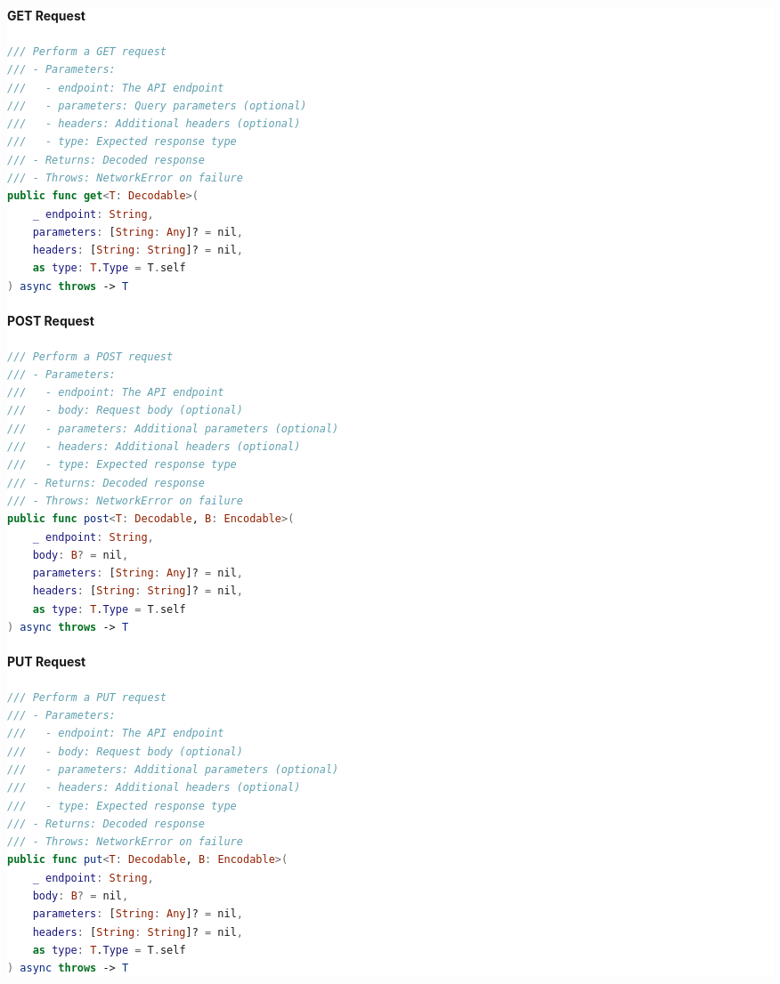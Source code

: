 #### GET Request

```swift
/// Perform a GET request
/// - Parameters:
///   - endpoint: The API endpoint
///   - parameters: Query parameters (optional)
///   - headers: Additional headers (optional)
///   - type: Expected response type
/// - Returns: Decoded response
/// - Throws: NetworkError on failure
public func get<T: Decodable>(
    _ endpoint: String,
    parameters: [String: Any]? = nil,
    headers: [String: String]? = nil,
    as type: T.Type = T.self
) async throws -> T
```

#### POST Request

```swift
/// Perform a POST request
/// - Parameters:
///   - endpoint: The API endpoint
///   - body: Request body (optional)
///   - parameters: Additional parameters (optional)
///   - headers: Additional headers (optional)
///   - type: Expected response type
/// - Returns: Decoded response
/// - Throws: NetworkError on failure
public func post<T: Decodable, B: Encodable>(
    _ endpoint: String,
    body: B? = nil,
    parameters: [String: Any]? = nil,
    headers: [String: String]? = nil,
    as type: T.Type = T.self
) async throws -> T
```

#### PUT Request

```swift
/// Perform a PUT request
/// - Parameters:
///   - endpoint: The API endpoint
///   - body: Request body (optional)
///   - parameters: Additional parameters (optional)
///   - headers: Additional headers (optional)
///   - type: Expected response type
/// - Returns: Decoded response
/// - Throws: NetworkError on failure
public func put<T: Decodable, B: Encodable>(
    _ endpoint: String,
    body: B? = nil,
    parameters: [String: Any]? = nil,
    headers: [String: String]? = nil,
    as type: T.Type = T.self
) async throws -> T
```
